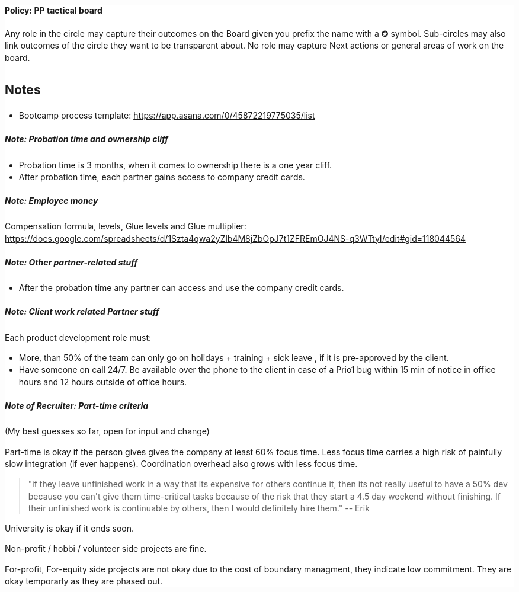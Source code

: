 #### Policy: PP tactical board

Any role in the circle may capture their outcomes on the Board given you prefix the name with a ✪ symbol. Sub-circles may also link outcomes of the circle they want to be transparent about. No role may capture Next actions or general areas of work on the board.

## Notes
- Bootcamp process template: https://app.asana.com/0/45872219775035/list

##### Note: Probation time and ownership cliff
- Probation time is 3 months, when it comes to ownership there is a one year cliff.
- After probation time, each partner gains access to company credit cards.

##### Note: Employee money
Compensation formula, levels, Glue levels and Glue multiplier: https://docs.google.com/spreadsheets/d/1Szta4qwa2yZlb4M8jZbOpJ7t1ZFREmOJ4NS-q3WTtyI/edit#gid=118044564

##### Note: Other partner-related stuff
- After the probation time any partner can access and use the company credit cards.

##### Note: Client work related Partner stuff
Each product development role must:
- More, than 50% of the team can only go on holidays + training + sick leave , if it is pre-approved by the client.
- Have someone on call 24/7. Be available over the phone to the client in case of a Prio1 bug within 15 min of notice in office hours and 12 hours outside of office hours.

##### Note of Recruiter: Part-time criteria
(My best guesses so far, open for input and change)

Part-time is okay if the person gives gives the company at least 60% focus time. Less focus time carries a high risk of painfully slow integration (if ever happens). Coordination overhead also grows with less focus time.

> "if they leave unfinished work in a way that its expensive for others continue it, then its not really useful to have a 50% dev because you can't give them time-critical tasks because of the risk that they start a 4.5 day weekend without finishing. If their unfinished work is continuable by others, then I would definitely hire them."
> -- Erik

University is okay if it ends soon.

Non-profit / hobbi / volunteer side projects are fine.

For-profit, For-equity side projects are not okay due to the cost of boundary managment, they indicate low commitment. They are okay temporarly as they are phased out.
